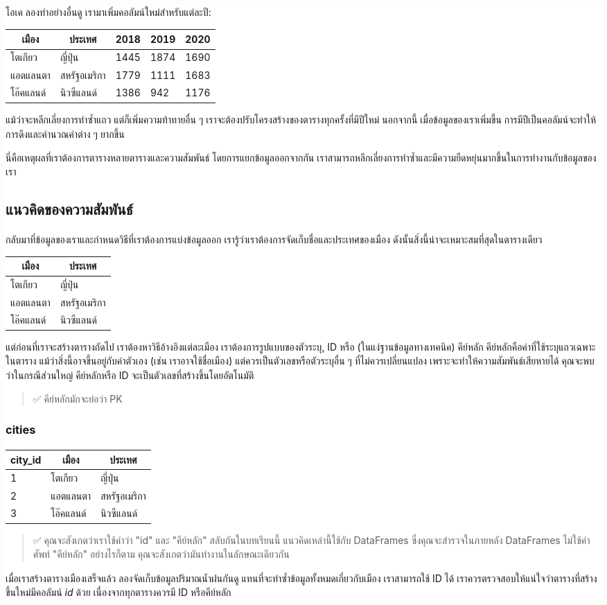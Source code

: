 โอเค ลองทำอย่างอื่นดู เรามาเพิ่มคอลัมน์ใหม่สำหรับแต่ละปี:

| เมือง     | ประเทศ       | 2018 | 2019 | 2020 |
| -------- | ------------- | ---- | ---- | ---- |
| โตเกียว  | ญี่ปุ่น       | 1445 | 1874 | 1690 |
| แอตแลนตา | สหรัฐอเมริกา | 1779 | 1111 | 1683 |
| โอ๊คแลนด์ | นิวซีแลนด์   | 1386 | 942  | 1176 |

แม้ว่าจะหลีกเลี่ยงการทำซ้ำแถว แต่ก็เพิ่มความท้าทายอื่น ๆ เราจะต้องปรับโครงสร้างของตารางทุกครั้งที่มีปีใหม่ นอกจากนี้ เมื่อข้อมูลของเราเพิ่มขึ้น การมีปีเป็นคอลัมน์จะทำให้การดึงและคำนวณค่าต่าง ๆ ยากขึ้น

นี่คือเหตุผลที่เราต้องการตารางหลายตารางและความสัมพันธ์ โดยการแยกข้อมูลออกจากกัน เราสามารถหลีกเลี่ยงการทำซ้ำและมีความยืดหยุ่นมากขึ้นในการทำงานกับข้อมูลของเรา

## แนวคิดของความสัมพันธ์

กลับมาที่ข้อมูลของเราและกำหนดวิธีที่เราต้องการแบ่งข้อมูลออก เรารู้ว่าเราต้องการจัดเก็บชื่อและประเทศของเมือง ดังนั้นสิ่งนี้น่าจะเหมาะสมที่สุดในตารางเดียว

| เมือง     | ประเทศ       |
| -------- | ------------- |
| โตเกียว  | ญี่ปุ่น       |
| แอตแลนตา | สหรัฐอเมริกา |
| โอ๊คแลนด์ | นิวซีแลนด์   |

แต่ก่อนที่เราจะสร้างตารางถัดไป เราต้องหาวิธีอ้างอิงแต่ละเมือง เราต้องการรูปแบบของตัวระบุ, ID หรือ (ในแง่ฐานข้อมูลทางเทคนิค) คีย์หลัก คีย์หลักคือค่าที่ใช้ระบุแถวเฉพาะในตาราง แม้ว่าสิ่งนี้อาจขึ้นอยู่กับค่าตัวเอง (เช่น เราอาจใช้ชื่อเมือง) แต่ควรเป็นตัวเลขหรือตัวระบุอื่น ๆ ที่ไม่ควรเปลี่ยนแปลง เพราะจะทำให้ความสัมพันธ์เสียหายได้ คุณจะพบว่าในกรณีส่วนใหญ่ คีย์หลักหรือ ID จะเป็นตัวเลขที่สร้างขึ้นโดยอัตโนมัติ

> ✅ คีย์หลักมักจะย่อว่า PK

### cities

| city_id | เมือง     | ประเทศ       |
| ------- | -------- | ------------- |
| 1       | โตเกียว  | ญี่ปุ่น       |
| 2       | แอตแลนตา | สหรัฐอเมริกา |
| 3       | โอ๊คแลนด์ | นิวซีแลนด์   |

> ✅ คุณจะสังเกตว่าเราใช้คำว่า "id" และ "คีย์หลัก" สลับกันในบทเรียนนี้ แนวคิดเหล่านี้ใช้กับ DataFrames ซึ่งคุณจะสำรวจในภายหลัง DataFrames ไม่ใช้คำศัพท์ "คีย์หลัก" อย่างไรก็ตาม คุณจะสังเกตว่ามันทำงานในลักษณะเดียวกัน

เมื่อเราสร้างตารางเมืองเสร็จแล้ว ลองจัดเก็บข้อมูลปริมาณน้ำฝนกันดู แทนที่จะทำซ้ำข้อมูลทั้งหมดเกี่ยวกับเมือง เราสามารถใช้ ID ได้ เราควรตรวจสอบให้แน่ใจว่าตารางที่สร้างขึ้นใหม่มีคอลัมน์ *id* ด้วย เนื่องจากทุกตารางควรมี ID หรือคีย์หลัก
